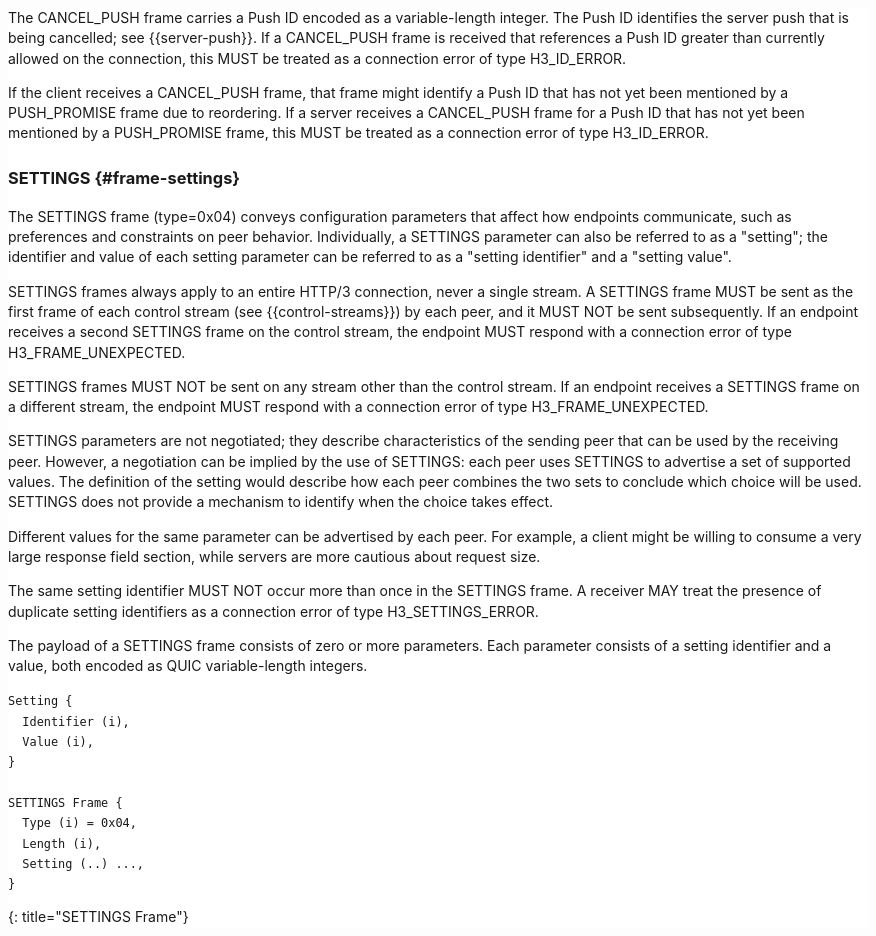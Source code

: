 The CANCEL_PUSH frame carries a Push ID encoded as a variable-length integer.
The Push ID identifies the server push that is being cancelled; see
{{server-push}}.  If a CANCEL_PUSH frame is received that references a Push ID
greater than currently allowed on the connection, this MUST be treated as a
connection error of type H3_ID_ERROR.

If the client receives a CANCEL_PUSH frame, that frame might identify a Push ID
that has not yet been mentioned by a PUSH_PROMISE frame due to reordering.  If a
server receives a CANCEL_PUSH frame for a Push ID that has not yet been
mentioned by a PUSH_PROMISE frame, this MUST be treated as a connection error of
type H3_ID_ERROR.


### SETTINGS {#frame-settings}

The SETTINGS frame (type=0x04) conveys configuration parameters that affect how
endpoints communicate, such as preferences and constraints on peer behavior.
Individually, a SETTINGS parameter can also be referred to as a "setting"; the
identifier and value of each setting parameter can be referred to as a "setting
identifier" and a "setting value".

SETTINGS frames always apply to an entire HTTP/3 connection, never a single
stream.  A SETTINGS frame MUST be sent as the first frame of each control stream
(see {{control-streams}}) by each peer, and it MUST NOT be sent subsequently. If
an endpoint receives a second SETTINGS frame on the control stream, the endpoint
MUST respond with a connection error of type H3_FRAME_UNEXPECTED.

SETTINGS frames MUST NOT be sent on any stream other than the control stream.
If an endpoint receives a SETTINGS frame on a different stream, the endpoint
MUST respond with a connection error of type H3_FRAME_UNEXPECTED.

SETTINGS parameters are not negotiated; they describe characteristics of the
sending peer that can be used by the receiving peer. However, a negotiation
can be implied by the use of SETTINGS: each peer uses SETTINGS to advertise a
set of supported values. The definition of the setting would describe how each
peer combines the two sets to conclude which choice will be used.  SETTINGS does
not provide a mechanism to identify when the choice takes effect.

Different values for the same parameter can be advertised by each peer. For
example, a client might be willing to consume a very large response field
section, while servers are more cautious about request size.

The same setting identifier MUST NOT occur more than once in the SETTINGS frame.
A receiver MAY treat the presence of duplicate setting identifiers as a
connection error of type H3_SETTINGS_ERROR.

The payload of a SETTINGS frame consists of zero or more parameters.  Each
parameter consists of a setting identifier and a value, both encoded as QUIC
variable-length integers.

~~~~~~~~~~~~~~~ ascii-art
Setting {
  Identifier (i),
  Value (i),
}

SETTINGS Frame {
  Type (i) = 0x04,
  Length (i),
  Setting (..) ...,
}
~~~~~~~~~~~~~~~
{: title="SETTINGS Frame"}
